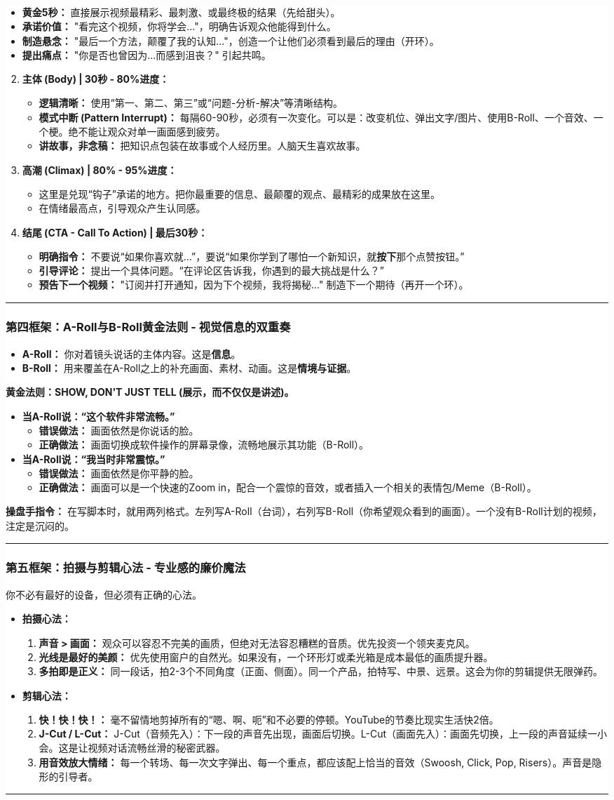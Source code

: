    * **黄金5秒：** 直接展示视频最精彩、最刺激、或最终极的结果（先给甜头）。
   * **承诺价值：** "看完这个视频，你将学会..."，明确告诉观众他能得到什么。
   * **制造悬念：** "最后一个方法，颠覆了我的认知..."，创造一个让他们必须看到最后的理由（开环）。
   * **提出痛点：** "你是否也曾因为...而感到沮丧？" 引起共鸣。
2. **主体 (Body) | 30秒 - 80%进度：**

   * **逻辑清晰：** 使用“第一、第二、第三”或“问题-分析-解决”等清晰结构。
   * **模式中断 (Pattern Interrupt)：** 每隔60-90秒，必须有一次变化。可以是：改变机位、弹出文字/图片、使用B-Roll、一个音效、一个梗。绝不能让观众对单一画面感到疲劳。
   * **讲故事，非念稿：** 把知识点包装在故事或个人经历里。人脑天生喜欢故事。
3. **高潮 (Climax) | 80% - 95%进度：**

   * 这里是兑现“钩子”承诺的地方。把你最重要的信息、最颠覆的观点、最精彩的成果放在这里。
   * 在情绪最高点，引导观众产生认同感。
4. **结尾 (CTA - Call To Action) | 最后30秒：**

   * **明确指令：** 不要说“如果你喜欢就...”，要说“如果你学到了哪怕一个新知识，就**按下**那个点赞按钮。”
   * **引导评论：** 提出一个具体问题。“在评论区告诉我，你遇到的最大挑战是什么？”
   * **预告下一个视频：** "订阅并打开通知，因为下个视频，我将揭秘..." 制造下一个期待（再开一个环）。

---

### **第四框架：A-Roll与B-Roll黄金法则 - 视觉信息的双重奏**

* **A-Roll：** 你对着镜头说话的主体内容。这是**信息**。
* **B-Roll：** 用来覆盖在A-Roll之上的补充画面、素材、动画。这是**情境与证据**。

**黄金法则：SHOW, DON'T JUST TELL (展示，而不仅仅是讲述)。**

* **当A-Roll说：“这个软件非常流畅。”**
  * **错误做法：** 画面依然是你说话的脸。
  * **正确做法：** 画面切换成软件操作的屏幕录像，流畅地展示其功能（B-Roll）。
* **当A-Roll说：“我当时非常震惊。”**
  * **错误做法：** 画面依然是你平静的脸。
  * **正确做法：** 画面可以是一个快速的Zoom in，配合一个震惊的音效，或者插入一个相关的表情包/Meme（B-Roll）。

**操盘手指令：** 在写脚本时，就用两列格式。左列写A-Roll（台词），右列写B-Roll（你希望观众看到的画面）。一个没有B-Roll计划的视频，注定是沉闷的。

---

### **第五框架：拍摄与剪辑心法 - 专业感的廉价魔法**

你不必有最好的设备，但必须有正确的心法。

* **拍摄心法：**

  1. **声音 > 画面：** 观众可以容忍不完美的画质，但绝对无法容忍糟糕的音质。优先投资一个领夹麦克风。
  2. **光线是最好的美颜：** 优先使用窗户的自然光。如果没有，一个环形灯或柔光箱是成本最低的画质提升器。
  3. **多拍即是正义：** 同一段话，拍2-3个不同角度（正面、侧面）。同一个产品，拍特写、中景、远景。这会为你的剪辑提供无限弹药。
* **剪辑心法：**

  1. **快！快！快！：** 毫不留情地剪掉所有的“嗯、啊、呃”和不必要的停顿。YouTube的节奏比现实生活快2倍。
  2. **J-Cut / L-Cut：** J-Cut（音频先入）：下一段的声音先出现，画面后切换。L-Cut（画面先入）：画面先切换，上一段的声音延续一小会。这是让视频对话流畅丝滑的秘密武器。
  3. **用音效放大情绪：** 每一个转场、每一次文字弹出、每一个重点，都应该配上恰当的音效（Swoosh, Click, Pop, Risers）。声音是隐形的引导者。

---
